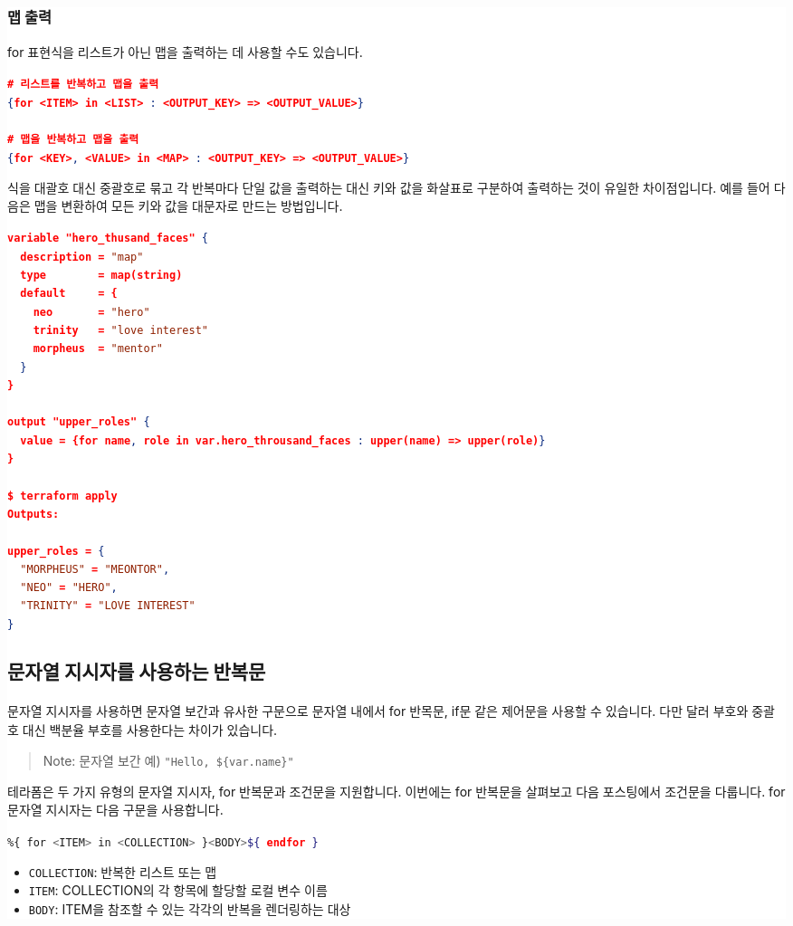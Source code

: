 ### 맵 출력
for 표현식을 리스트가 아닌 맵을 출력하는 데 사용할 수도 있습니다.

```json
# 리스트를 반복하고 맵을 출력
{for <ITEM> in <LIST> : <OUTPUT_KEY> => <OUTPUT_VALUE>}

# 맵을 반복하고 맵을 출력
{for <KEY>, <VALUE> in <MAP> : <OUTPUT_KEY> => <OUTPUT_VALUE>}
```

식을 대괄호 대신 중괄호로 묶고 각 반복마다 단일 값을 출력하는 대신 키와 값을 화살표로 구분하여 출력하는 것이 유일한 차이점입니다. 예를 들어 다음은 맵을 변환하여 모든 키와 값을 대문자로 만드는 방법입니다.

```json
variable "hero_thusand_faces" {
  description = "map"
  type        = map(string)
  default     = {
    neo       = "hero"
    trinity   = "love interest"
    morpheus  = "mentor"
  }
}

output "upper_roles" {
  value = {for name, role in var.hero_throusand_faces : upper(name) => upper(role)}
}

$ terraform apply
Outputs:

upper_roles = {
  "MORPHEUS" = "MEONTOR",
  "NEO" = "HERO",
  "TRINITY" = "LOVE INTEREST"
}
```

## 문자열 지시자를 사용하는 반복문
문자열 지시자를 사용하면 문자열 보간과 유사한 구문으로 문자열 내에서 for 반목문, if문 같은 제어문을 사용할 수 있습니다. 다만 달러 부호와 중괄호 대신 백분율 부호를 사용한다는 차이가 있습니다.

> Note: 문자열 보간 예) `"Hello, ${var.name}"`

테라폼은 두 가지 유형의 문자열 지시자, for 반복문과 조건문을 지원합니다. 이번에는 for 반복문을 살펴보고 다음 포스팅에서 조건문을 다룹니다. for 문자열 지시자는 다음 구문을 사용합니다.

```bash
%{ for <ITEM> in <COLLECTION> }<BODY>${ endfor }
```

- `COLLECTION`: 반복한 리스트 또는 맵
- `ITEM`: COLLECTION의 각 항목에 할당할 로컬 변수 이름
- `BODY`: ITEM을 참조할 수 있는 각각의 반복을 렌더링하는 대상
